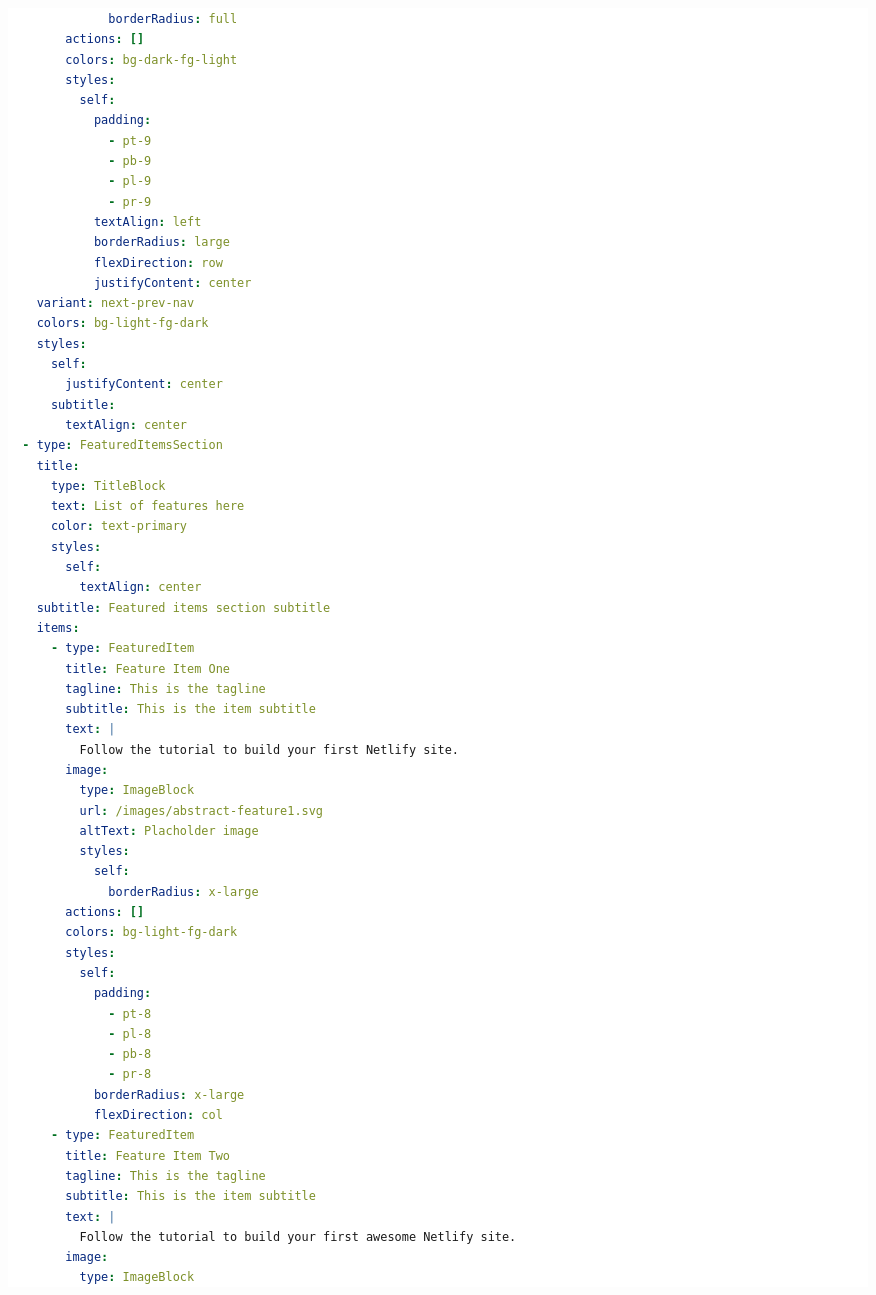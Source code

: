```yaml
              borderRadius: full
        actions: []
        colors: bg-dark-fg-light
        styles:
          self:
            padding:
              - pt-9
              - pb-9
              - pl-9
              - pr-9
            textAlign: left
            borderRadius: large
            flexDirection: row
            justifyContent: center
    variant: next-prev-nav
    colors: bg-light-fg-dark
    styles:
      self:
        justifyContent: center
      subtitle:
        textAlign: center
  - type: FeaturedItemsSection
    title:
      type: TitleBlock
      text: List of features here
      color: text-primary
      styles:
        self:
          textAlign: center
    subtitle: Featured items section subtitle
    items:
      - type: FeaturedItem
        title: Feature Item One
        tagline: This is the tagline
        subtitle: This is the item subtitle
        text: |
          Follow the tutorial to build your first Netlify site.
        image:
          type: ImageBlock
          url: /images/abstract-feature1.svg
          altText: Placholder image
          styles:
            self:
              borderRadius: x-large
        actions: []
        colors: bg-light-fg-dark
        styles:
          self:
            padding:
              - pt-8
              - pl-8
              - pb-8
              - pr-8
            borderRadius: x-large
            flexDirection: col
      - type: FeaturedItem
        title: Feature Item Two
        tagline: This is the tagline
        subtitle: This is the item subtitle
        text: |
          Follow the tutorial to build your first awesome Netlify site.
        image:
          type: ImageBlock
```